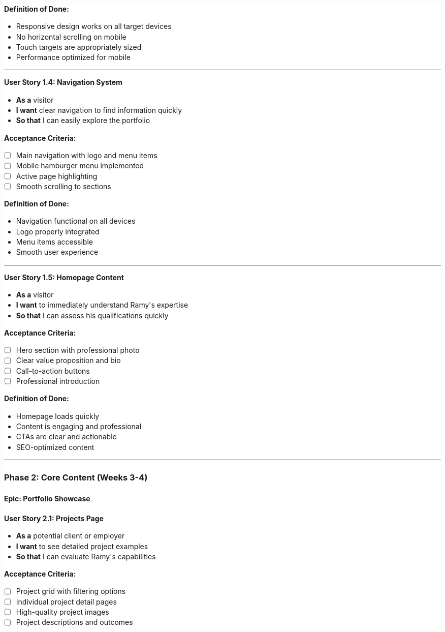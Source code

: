 **Definition of Done:**
- Responsive design works on all target devices
- No horizontal scrolling on mobile
- Touch targets are appropriately sized
- Performance optimized for mobile

---

**User Story 1.4: Navigation System**
- **As a** visitor
- **I want** clear navigation to find information quickly
- **So that** I can easily explore the portfolio

**Acceptance Criteria:**
- [ ] Main navigation with logo and menu items
- [ ] Mobile hamburger menu implemented
- [ ] Active page highlighting
- [ ] Smooth scrolling to sections

**Definition of Done:**
- Navigation functional on all devices
- Logo properly integrated
- Menu items accessible
- Smooth user experience

---

**User Story 1.5: Homepage Content**
- **As a** visitor
- **I want** to immediately understand Ramy's expertise
- **So that** I can assess his qualifications quickly

**Acceptance Criteria:**
- [ ] Hero section with professional photo
- [ ] Clear value proposition and bio
- [ ] Call-to-action buttons
- [ ] Professional introduction

**Definition of Done:**
- Homepage loads quickly
- Content is engaging and professional
- CTAs are clear and actionable
- SEO-optimized content

---

### Phase 2: Core Content (Weeks 3-4)

#### Epic: Portfolio Showcase
**User Story 2.1: Projects Page**
- **As a** potential client or employer
- **I want** to see detailed project examples
- **So that** I can evaluate Ramy's capabilities

**Acceptance Criteria:**
- [ ] Project grid with filtering options
- [ ] Individual project detail pages
- [ ] High-quality project images
- [ ] Project descriptions and outcomes

